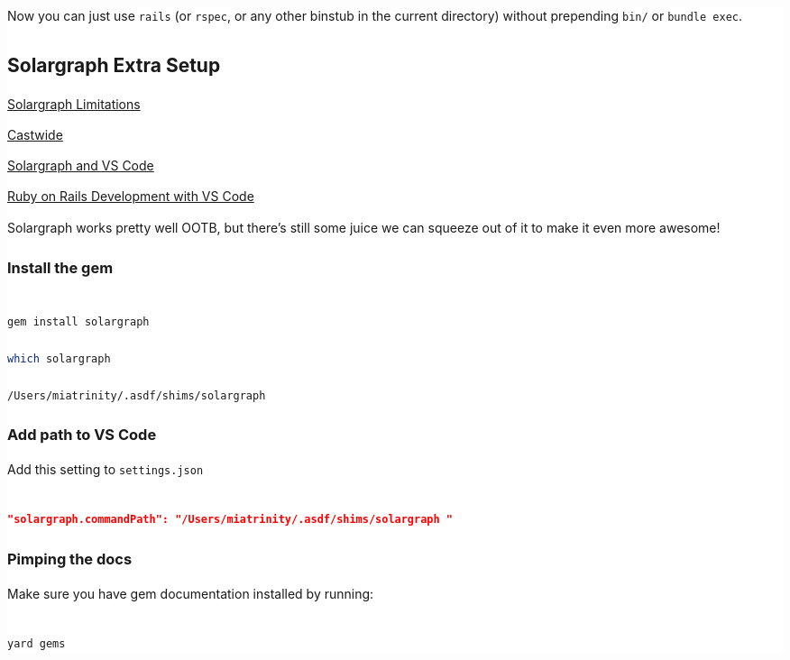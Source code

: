 

Now you can just use `rails` (or `rspec`, or any other binstub in the current directory) without prepending `bin/` or `bundle exec`.



## Solargraph Extra Setup

[Solargraph Limitations](https://github.com/castwide/solargraph/issues/188)

[Castwide](https://gist.github.com/castwide/28b349566a223dfb439a337aea29713e)

[Solargraph and VS Code](https://www.youtube.com/watch?v=xUBKXqhBKk8)

[Ruby on Rails Development with VS Code](https://dev.to/andrewmcodes/ruby-on-rails-development-with-vs-code-p1i)

Solargraph works pretty well OOTB, but there’s still some juice we can squeeze out of it to make it even more awesome!



### Install the gem

```bash

gem install solargraph

which solargraph

/Users/miatrinity/.asdf/shims/solargraph

```



### Add path to VS Code



Add this setting to `settings.json`

```json

"solargraph.commandPath": "/Users/miatrinity/.asdf/shims/solargraph "

```



### Pimping the docs



Make sure you have gem documentation installed by running:

```bash

yard gems

```
